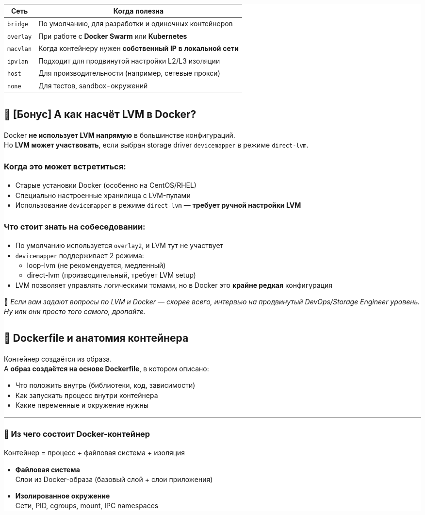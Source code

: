 |Сеть|Когда полезна|
|---|---|
|`bridge`|По умолчанию, для разработки и одиночных контейнеров|
|`overlay`|При работе с **Docker Swarm** или **Kubernetes**|
|`macvlan`|Когда контейнеру нужен **собственный IP в локальной сети**|
|`ipvlan`|Подходит для продвинутой настройки L2/L3 изоляции|
|`host`|Для производительности (например, сетевые прокси)|
|`none`|Для тестов, sandbox-окружений|

## 📎 [Бонус] А как насчёт LVM в Docker?

Docker **не использует LVM напрямую** в большинстве конфигураций.  
Но **LVM может участвовать**, если выбран storage driver `devicemapper` в режиме `direct-lvm`.

### Когда это может встретиться:
- Старые установки Docker (особенно на CentOS/RHEL)
- Специально настроенные хранилища с LVM-пулами
- Использование `devicemapper` в режиме `direct-lvm` — **требует ручной настройки LVM**

### Что стоит знать на собеседовании:
- По умолчанию используется `overlay2`, и LVM тут не участвует
- `devicemapper` поддерживает 2 режима:
  - loop-lvm (не рекомендуется, медленный)
  - direct-lvm (производительный, требует LVM setup)
- LVM позволяет управлять логическими томами, но в Docker это **крайне редкая** конфигурация

🧠 *Если вам задают вопросы по LVM и Docker — скорее всего, интервью на продвинутый DevOps/Storage Engineer уровень. Ну или они просто того самого, дропайте.*

## 🧱 Dockerfile и анатомия контейнера

Контейнер создаётся из образа.  
А **образ создаётся на основе Dockerfile**, в котором описано:
- Что положить внутрь (библиотеки, код, зависимости)
- Как запускать процесс внутри контейнера
- Какие переменные и окружение нужны

---

### 🔬 Из чего состоит Docker-контейнер

Контейнер = процесс + файловая система + изоляция

- **Файловая система**  
  Слои из Docker-образа (базовый слой + слои приложения)

- **Изолированное окружение**  
  Сети, PID, cgroups, mount, IPC namespaces
